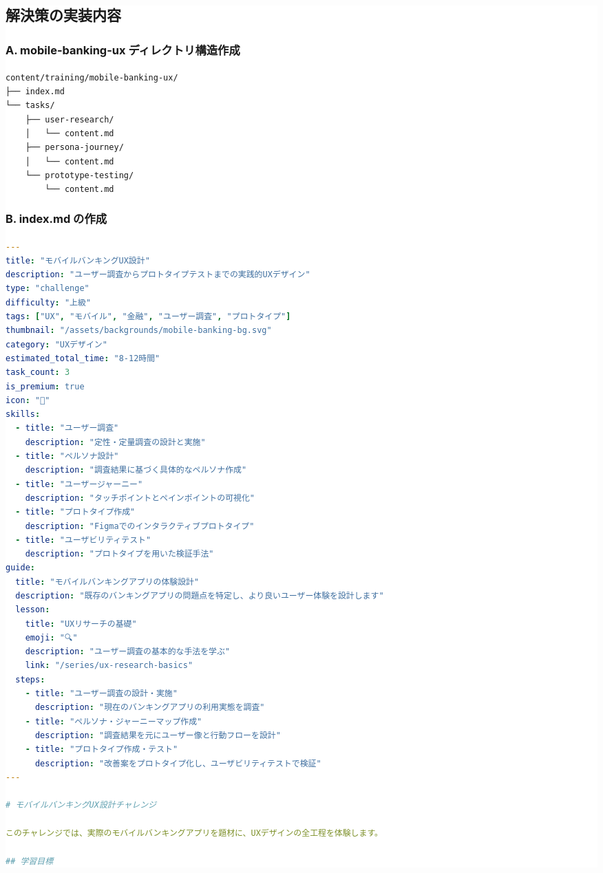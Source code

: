 ## 解決策の実装内容

### A. mobile-banking-ux ディレクトリ構造作成
```
content/training/mobile-banking-ux/
├── index.md
└── tasks/
    ├── user-research/
    │   └── content.md
    ├── persona-journey/
    │   └── content.md
    └── prototype-testing/
        └── content.md
```

### B. index.md の作成
```yaml
---
title: "モバイルバンキングUX設計"
description: "ユーザー調査からプロトタイプテストまでの実践的UXデザイン"
type: "challenge"
difficulty: "上級"
tags: ["UX", "モバイル", "金融", "ユーザー調査", "プロトタイプ"]
thumbnail: "/assets/backgrounds/mobile-banking-bg.svg"
category: "UXデザイン"
estimated_total_time: "8-12時間"
task_count: 3
is_premium: true
icon: "🏦"
skills:
  - title: "ユーザー調査"
    description: "定性・定量調査の設計と実施"
  - title: "ペルソナ設計"  
    description: "調査結果に基づく具体的なペルソナ作成"
  - title: "ユーザージャーニー"
    description: "タッチポイントとペインポイントの可視化"
  - title: "プロトタイプ作成"
    description: "Figmaでのインタラクティブプロトタイプ"
  - title: "ユーザビリティテスト"
    description: "プロトタイプを用いた検証手法"
guide:
  title: "モバイルバンキングアプリの体験設計"
  description: "既存のバンキングアプリの問題点を特定し、より良いユーザー体験を設計します"
  lesson:
    title: "UXリサーチの基礎"
    emoji: "🔍"
    description: "ユーザー調査の基本的な手法を学ぶ"
    link: "/series/ux-research-basics"
  steps:
    - title: "ユーザー調査の設計・実施"
      description: "現在のバンキングアプリの利用実態を調査"
    - title: "ペルソナ・ジャーニーマップ作成"  
      description: "調査結果を元にユーザー像と行動フローを設計"
    - title: "プロトタイプ作成・テスト"
      description: "改善案をプロトタイプ化し、ユーザビリティテストで検証"
---

# モバイルバンキングUX設計チャレンジ

このチャレンジでは、実際のモバイルバンキングアプリを題材に、UXデザインの全工程を体験します。

## 学習目標

```